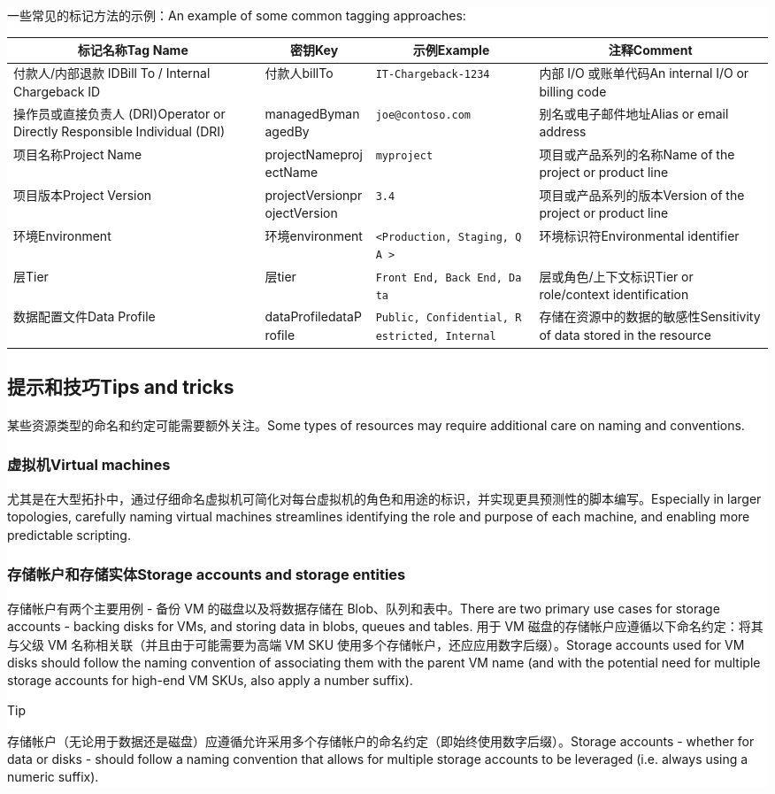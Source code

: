 <span data-ttu-id="6bea7-365">一些常见的标记方法的示例：</span><span class="sxs-lookup"><span data-stu-id="6bea7-365">An example of some common tagging approaches:</span></span>

| <span data-ttu-id="6bea7-366">标记名称</span><span class="sxs-lookup"><span data-stu-id="6bea7-366">Tag Name</span></span> | <span data-ttu-id="6bea7-367">密钥</span><span class="sxs-lookup"><span data-stu-id="6bea7-367">Key</span></span> | <span data-ttu-id="6bea7-368">示例</span><span class="sxs-lookup"><span data-stu-id="6bea7-368">Example</span></span> | <span data-ttu-id="6bea7-369">注释</span><span class="sxs-lookup"><span data-stu-id="6bea7-369">Comment</span></span> |
| --- | --- | --- | --- |
| <span data-ttu-id="6bea7-370">付款人/内部退款 ID</span><span class="sxs-lookup"><span data-stu-id="6bea7-370">Bill To / Internal Chargeback ID</span></span> |<span data-ttu-id="6bea7-371">付款人</span><span class="sxs-lookup"><span data-stu-id="6bea7-371">billTo</span></span> |`IT-Chargeback-1234` |<span data-ttu-id="6bea7-372">内部 I/O 或账单代码</span><span class="sxs-lookup"><span data-stu-id="6bea7-372">An internal I/O or billing code</span></span> |
| <span data-ttu-id="6bea7-373">操作员或直接负责人 (DRI)</span><span class="sxs-lookup"><span data-stu-id="6bea7-373">Operator or Directly Responsible Individual (DRI)</span></span> |<span data-ttu-id="6bea7-374">managedBy</span><span class="sxs-lookup"><span data-stu-id="6bea7-374">managedBy</span></span> |`joe@contoso.com` |<span data-ttu-id="6bea7-375">别名或电子邮件地址</span><span class="sxs-lookup"><span data-stu-id="6bea7-375">Alias or email address</span></span> |
| <span data-ttu-id="6bea7-376">项目名称</span><span class="sxs-lookup"><span data-stu-id="6bea7-376">Project Name</span></span> |<span data-ttu-id="6bea7-377">projectName</span><span class="sxs-lookup"><span data-stu-id="6bea7-377">projectName</span></span> |`myproject` |<span data-ttu-id="6bea7-378">项目或产品系列的名称</span><span class="sxs-lookup"><span data-stu-id="6bea7-378">Name of the project or product line</span></span> |
| <span data-ttu-id="6bea7-379">项目版本</span><span class="sxs-lookup"><span data-stu-id="6bea7-379">Project Version</span></span> |<span data-ttu-id="6bea7-380">projectVersion</span><span class="sxs-lookup"><span data-stu-id="6bea7-380">projectVersion</span></span> |`3.4` |<span data-ttu-id="6bea7-381">项目或产品系列的版本</span><span class="sxs-lookup"><span data-stu-id="6bea7-381">Version of the project or product line</span></span> |
| <span data-ttu-id="6bea7-382">环境</span><span class="sxs-lookup"><span data-stu-id="6bea7-382">Environment</span></span> |<span data-ttu-id="6bea7-383">环境</span><span class="sxs-lookup"><span data-stu-id="6bea7-383">environment</span></span> |`<Production, Staging, QA >` |<span data-ttu-id="6bea7-384">环境标识符</span><span class="sxs-lookup"><span data-stu-id="6bea7-384">Environmental identifier</span></span> |
| <span data-ttu-id="6bea7-385">层</span><span class="sxs-lookup"><span data-stu-id="6bea7-385">Tier</span></span> |<span data-ttu-id="6bea7-386">层</span><span class="sxs-lookup"><span data-stu-id="6bea7-386">tier</span></span> |`Front End, Back End, Data` |<span data-ttu-id="6bea7-387">层或角色/上下文标识</span><span class="sxs-lookup"><span data-stu-id="6bea7-387">Tier or role/context identification</span></span> |
| <span data-ttu-id="6bea7-388">数据配置文件</span><span class="sxs-lookup"><span data-stu-id="6bea7-388">Data Profile</span></span> |<span data-ttu-id="6bea7-389">dataProfile</span><span class="sxs-lookup"><span data-stu-id="6bea7-389">dataProfile</span></span> |`Public, Confidential, Restricted, Internal` |<span data-ttu-id="6bea7-390">存储在资源中的数据的敏感性</span><span class="sxs-lookup"><span data-stu-id="6bea7-390">Sensitivity of data stored in the resource</span></span> |

## <a name="tips-and-tricks"></a><span data-ttu-id="6bea7-391">提示和技巧</span><span class="sxs-lookup"><span data-stu-id="6bea7-391">Tips and tricks</span></span>

<span data-ttu-id="6bea7-392">某些资源类型的命名和约定可能需要额外关注。</span><span class="sxs-lookup"><span data-stu-id="6bea7-392">Some types of resources may require additional care on naming and conventions.</span></span>

### <a name="virtual-machines"></a><span data-ttu-id="6bea7-393">虚拟机</span><span class="sxs-lookup"><span data-stu-id="6bea7-393">Virtual machines</span></span>

<span data-ttu-id="6bea7-394">尤其是在大型拓扑中，通过仔细命名虚拟机可简化对每台虚拟机的角色和用途的标识，并实现更具预测性的脚本编写。</span><span class="sxs-lookup"><span data-stu-id="6bea7-394">Especially in larger topologies, carefully naming virtual machines streamlines identifying the role and purpose of each machine, and enabling more predictable scripting.</span></span>

### <a name="storage-accounts-and-storage-entities"></a><span data-ttu-id="6bea7-395">存储帐户和存储实体</span><span class="sxs-lookup"><span data-stu-id="6bea7-395">Storage accounts and storage entities</span></span>

<span data-ttu-id="6bea7-396">存储帐户有两个主要用例 - 备份 VM 的磁盘以及将数据存储在 Blob、队列和表中。</span><span class="sxs-lookup"><span data-stu-id="6bea7-396">There are two primary use cases for storage accounts - backing disks for VMs, and storing data in blobs, queues and tables.</span></span>  <span data-ttu-id="6bea7-397">用于 VM 磁盘的存储帐户应遵循以下命名约定：将其与父级 VM 名称相关联（并且由于可能需要为高端 VM SKU 使用多个存储帐户，还应应用数字后缀）。</span><span class="sxs-lookup"><span data-stu-id="6bea7-397">Storage accounts used for VM disks should follow the naming convention of associating them with the parent VM name (and with the potential need for multiple storage accounts for high-end VM SKUs, also apply a number suffix).</span></span>

> [!TIP]
> <span data-ttu-id="6bea7-398">存储帐户（无论用于数据还是磁盘）应遵循允许采用多个存储帐户的命名约定（即始终使用数字后缀）。</span><span class="sxs-lookup"><span data-stu-id="6bea7-398">Storage accounts - whether for data or disks - should follow a naming convention that allows for multiple storage accounts to be leveraged (i.e. always using a numeric suffix).</span></span>


[scaffold]: /azure/architecture/cloud-adoption/appendix/azure-scaffold